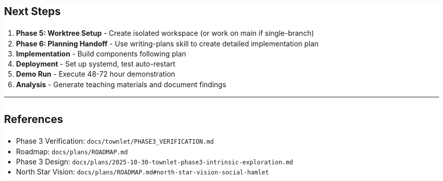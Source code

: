 
## Next Steps

1. **Phase 5: Worktree Setup** - Create isolated workspace (or work on main if single-branch)
2. **Phase 6: Planning Handoff** - Use writing-plans skill to create detailed implementation plan
3. **Implementation** - Build components following plan
4. **Deployment** - Set up systemd, test auto-restart
5. **Demo Run** - Execute 48-72 hour demonstration
6. **Analysis** - Generate teaching materials and document findings

---

## References

- Phase 3 Verification: `docs/townlet/PHASE3_VERIFICATION.md`
- Roadmap: `docs/plans/ROADMAP.md`
- Phase 3 Design: `docs/plans/2025-10-30-townlet-phase3-intrinsic-exploration.md`
- North Star Vision: `docs/plans/ROADMAP.md#north-star-vision-social-hamlet`
